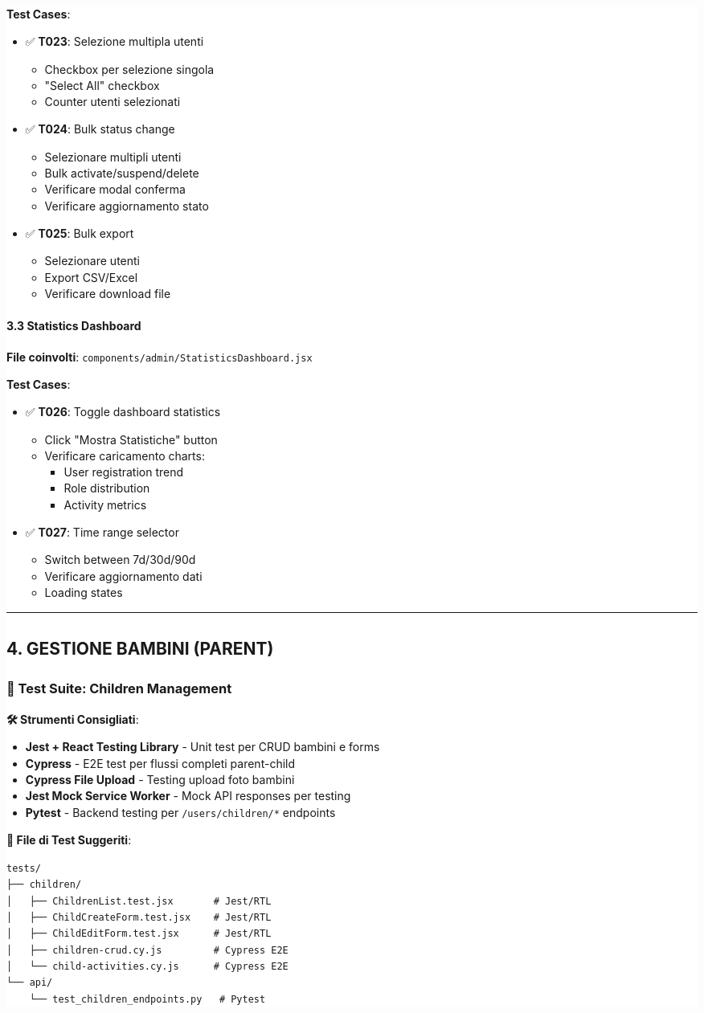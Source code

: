 **Test Cases**:
- ✅ **T023**: Selezione multipla utenti
  - Checkbox per selezione singola
  - "Select All" checkbox
  - Counter utenti selezionati

- ✅ **T024**: Bulk status change
  - Selezionare multipli utenti
  - Bulk activate/suspend/delete
  - Verificare modal conferma
  - Verificare aggiornamento stato

- ✅ **T025**: Bulk export
  - Selezionare utenti
  - Export CSV/Excel
  - Verificare download file

#### 3.3 Statistics Dashboard
**File coinvolti**: `components/admin/StatisticsDashboard.jsx`

**Test Cases**:
- ✅ **T026**: Toggle dashboard statistics
  - Click "Mostra Statistiche" button
  - Verificare caricamento charts:
    - User registration trend
    - Role distribution
    - Activity metrics

- ✅ **T027**: Time range selector
  - Switch between 7d/30d/90d
  - Verificare aggiornamento dati
  - Loading states

---

## 4. GESTIONE BAMBINI (PARENT)

### 👶 Test Suite: Children Management

**🛠️ Strumenti Consigliati**:
- **Jest + React Testing Library** - Unit test per CRUD bambini e forms
- **Cypress** - E2E test per flussi completi parent-child
- **Cypress File Upload** - Testing upload foto bambini
- **Jest Mock Service Worker** - Mock API responses per testing
- **Pytest** - Backend testing per `/users/children/*` endpoints

**📁 File di Test Suggeriti**:
```
tests/
├── children/
│   ├── ChildrenList.test.jsx       # Jest/RTL
│   ├── ChildCreateForm.test.jsx    # Jest/RTL
│   ├── ChildEditForm.test.jsx      # Jest/RTL
│   ├── children-crud.cy.js         # Cypress E2E
│   └── child-activities.cy.js      # Cypress E2E
└── api/
    └── test_children_endpoints.py   # Pytest
```
